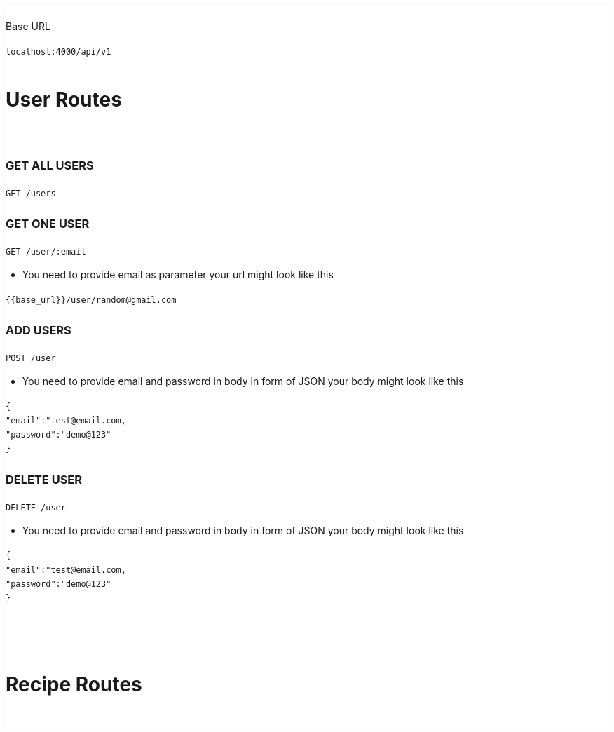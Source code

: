 <br>
Base URL

```
localhost:4000/api/v1
```

# User Routes
<br>

### GET ALL USERS
```
GET /users
```

### GET ONE USER
```
GET /user/:email
```
- You need to provide email as parameter your url might look like this
```
{{base_url}}/user/random@gmail.com
```


### ADD USERS
```
POST /user
```
- You need to provide email and password in body in form of JSON your body might look like this
```
{
"email":"test@email.com,
"password":"demo@123"
}
```


### DELETE USER
```
DELETE /user
```
- You need to provide email and password in body in form of JSON your body might look like this
```
{
"email":"test@email.com,
"password":"demo@123"
}
```

<br><br>

# Recipe Routes
<br>
